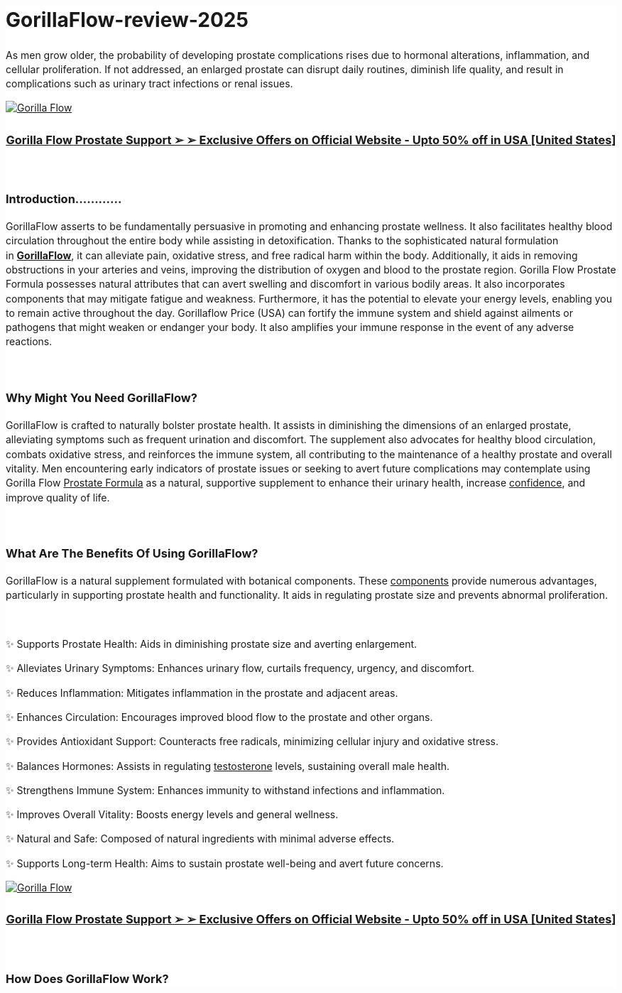 # GorillaFlow-review-2025

<p>As men grow older, the probability of developing prostate complications rises due to hormonal alterations, inflammation, and cellular proliferation. If not addressed, an enlarged prostate can disrupt daily routines, diminish life quality, and result in complications such as urinary tract infections or renal issues.</p>
<p><a href="https://fitbreathing.com/recommends/gorilla-flow/"><img src="https://cdn.prod.website-files.com/682870a14650440bc788dd64/6828713f96b71bb55dd7cf0a_GorillaFlow-1.jpeg" alt="Gorilla Flow" width="910" height="562" border="0" /></a></p>
<h3 style="text-align: center;"><u><strong><a href="https://fitbreathing.com/recommends/gorilla-flow/">Gorilla Flow Prostate Support ➢ ➢ Exclusive Offers on Official Website - Upto 50% off in USA [United States]</a></strong></u></h3>
<p>&nbsp;</p>
<h3><strong>Introduction............</strong></h3>
<p>GorillaFlow asserts to be fundamentally persuasive in promoting and enhancing prostate wellness. It also facilitates healthy blood circulation throughout the entire body while assisting in detoxification. Thanks to the sophisticated natural formulation in&nbsp;<strong><a href="https://thegorillaflow.com/">GorillaFlow</a></strong>, it can alleviate pain, oxidative stress, and free radical harm within the body. Additionally, it aids in removing obstructions in your arteries and veins, improving the distribution of oxygen and blood to the prostate region. Gorilla Flow Prostate Formula possesses natural attributes that can avert swelling and discomfort in various bodily areas. It also incorporates components that may mitigate fatigue and weakness. Furthermore, it has the potential to elevate your energy levels, enabling you to remain active throughout the day. Gorillaflow Price (USA) can fortify the immune system and shield against ailments or pathogens that might weaken or endanger your body. It also amplifies your immune response in the event of any adverse reactions.&nbsp;</p>
<p>&nbsp;</p>
<h3><strong>Why Might You Need GorillaFlow?&nbsp;</strong></h3>
<p>GorillaFlow is crafted to naturally bolster prostate health. It assists in diminishing the dimensions of an enlarged prostate, alleviating symptoms such as frequent urination and discomfort. The supplement also advocates for healthy blood circulation, combats oxidative stress, and reinforces the immune system, all contributing to the maintenance of a healthy prostate and overall vitality. Men encountering early indicators of prostate issues or seeking to avert future complications may contemplate using Gorilla Flow&nbsp;<a href="https://thesciatilief.com/">Prostate Formula</a>&nbsp;as a natural, supportive supplement to enhance their urinary health, increase&nbsp;<a href="https://sfero.me/article/what-is-gorillaflow-natural-support-for">confidence</a>, and improve quality of life.</p>
<p>&nbsp;</p>
<h3><strong>What Are The Benefits Of Using GorillaFlow?&nbsp;</strong></h3>
<p>GorillaFlow is a natural supplement formulated with botanical components. These&nbsp;<a href="https://thepresgera.com/">components</a>&nbsp;provide numerous advantages, particularly in supporting prostate health and functionality. It aids in regulating prostate size and prevents abnormal proliferation.</p>
<p>&nbsp;</p>
<p>✨ Supports Prostate Health: Aids in diminishing prostate size and averting enlargement.</p>
<p>✨ Alleviates Urinary Symptoms: Enhances urinary flow, curtails frequency, urgency, and discomfort.</p>
<p>✨ Reduces Inflammation: Mitigates inflammation in the prostate and adjacent areas.</p>
<p>✨ Enhances Circulation: Encourages improved blood flow to the prostate and other organs.</p>
<p>✨ Provides Antioxidant Support: Counteracts free radicals, minimizing cellular injury and oxidative stress.&nbsp;</p>
<p>✨ Balances Hormones: Assists in regulating&nbsp;<a href="https://filmfreeway.com/GorillaFlowProstateFormulaforMensHealth-HowItWorksBenefitsandWheretoOrderOnline">testosterone</a>&nbsp;levels, sustaining overall male health.</p>
<p>✨ Strengthens Immune System: Enhances immunity to withstand infections and inflammation.</p>
<p>✨ Improves Overall Vitality: Boosts energy levels and general wellness.</p>
<p>✨ Natural and Safe: Composed of natural ingredients with minimal adverse effects.</p>
<p>✨ Supports Long-term Health: Aims to sustain prostate well-being and avert future concerns.</p>
<p><a href="https://fitbreathing.com/recommends/gorilla-flow/"><img src="https://cdn.prod.website-files.com/682870a14650440bc788dd64/6828713ff9165ea007e400cb_GorillaFlow.jpeg" alt="Gorilla Flow" border="0" /></a></p>
<h3 style="text-align: center;"><u><strong><a href="https://fitbreathing.com/recommends/gorilla-flow/">Gorilla Flow Prostate Support ➢ ➢ Exclusive Offers on Official Website - Upto 50% off in USA [United States]</a></strong></u></h3>
<p>&nbsp;</p>
<h3><strong>How Does GorillaFlow Work?</strong></h3>